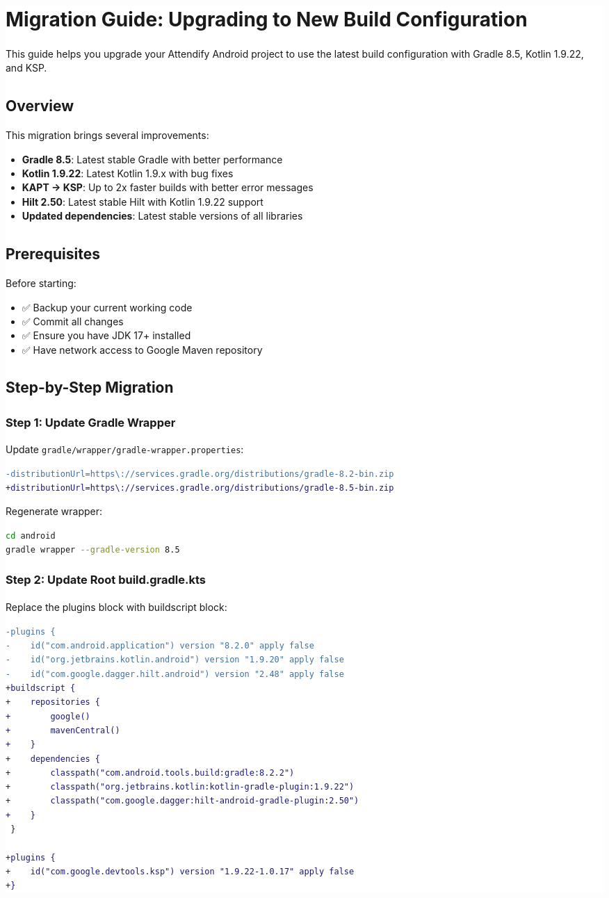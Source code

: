 # Migration Guide: Upgrading to New Build Configuration

This guide helps you upgrade your Attendify Android project to use the latest build configuration with Gradle 8.5, Kotlin 1.9.22, and KSP.

## Overview

This migration brings several improvements:
- **Gradle 8.5**: Latest stable Gradle with better performance
- **Kotlin 1.9.22**: Latest Kotlin 1.9.x with bug fixes
- **KAPT → KSP**: Up to 2x faster builds with better error messages
- **Hilt 2.50**: Latest stable Hilt with Kotlin 1.9.22 support
- **Updated dependencies**: Latest stable versions of all libraries

## Prerequisites

Before starting:
- ✅ Backup your current working code
- ✅ Commit all changes
- ✅ Ensure you have JDK 17+ installed
- ✅ Have network access to Google Maven repository

## Step-by-Step Migration

### Step 1: Update Gradle Wrapper

Update `gradle/wrapper/gradle-wrapper.properties`:

```diff
-distributionUrl=https\://services.gradle.org/distributions/gradle-8.2-bin.zip
+distributionUrl=https\://services.gradle.org/distributions/gradle-8.5-bin.zip
```

Regenerate wrapper:
```bash
cd android
gradle wrapper --gradle-version 8.5
```

### Step 2: Update Root build.gradle.kts

Replace the plugins block with buildscript block:

```diff
-plugins {
-    id("com.android.application") version "8.2.0" apply false
-    id("org.jetbrains.kotlin.android") version "1.9.20" apply false
-    id("com.google.dagger.hilt.android") version "2.48" apply false
+buildscript {
+    repositories {
+        google()
+        mavenCentral()
+    }
+    dependencies {
+        classpath("com.android.tools.build:gradle:8.2.2")
+        classpath("org.jetbrains.kotlin:kotlin-gradle-plugin:1.9.22")
+        classpath("com.google.dagger:hilt-android-gradle-plugin:2.50")
+    }
 }

+plugins {
+    id("com.google.devtools.ksp") version "1.9.22-1.0.17" apply false
+}
```
